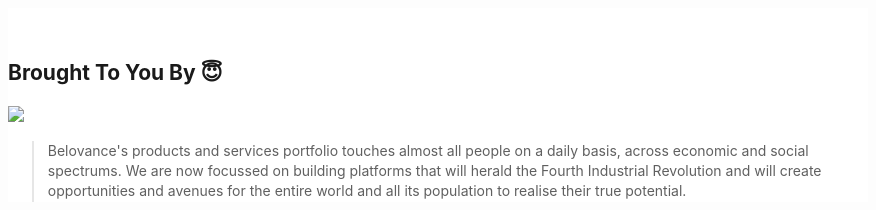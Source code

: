<br>

## Brought To You By 😇
<a href="https://belovance.com"><img src="https://belovance.com/img/NameLogo3.png" width="20%" /></a>
> Belovance's products and services portfolio touches almost all people on a daily basis, across economic and social spectrums. We are now focussed on building platforms that will herald the Fourth Industrial Revolution and will create opportunities and avenues for the entire world and all its population to realise their true potential.
